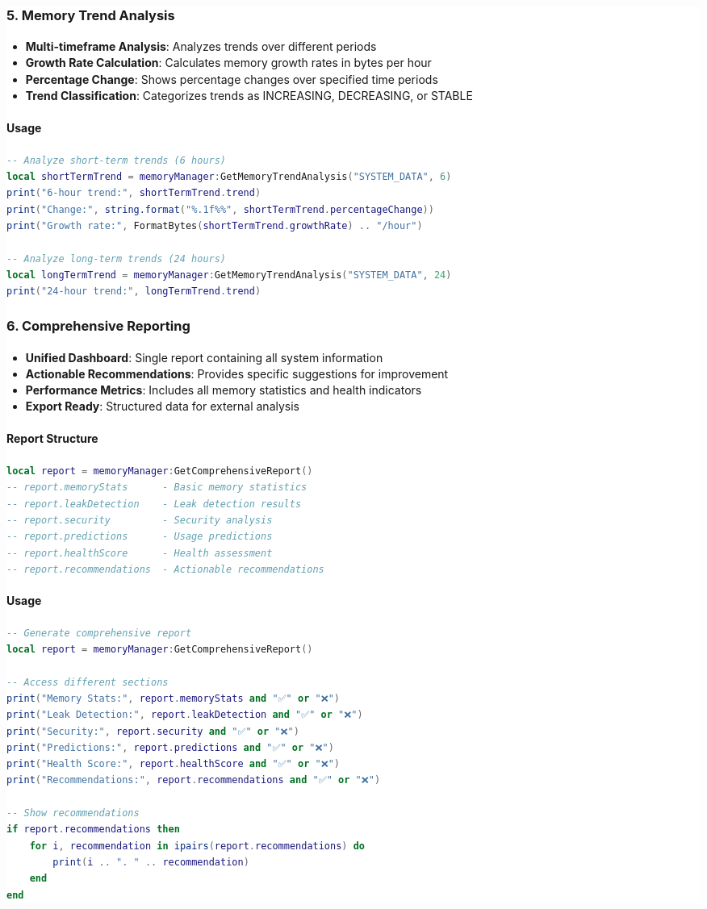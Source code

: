 ```lua
```

### 5. Memory Trend Analysis
- **Multi-timeframe Analysis**: Analyzes trends over different periods
- **Growth Rate Calculation**: Calculates memory growth rates in bytes per hour
- **Percentage Change**: Shows percentage changes over specified time periods
- **Trend Classification**: Categorizes trends as INCREASING, DECREASING, or STABLE

#### Usage
```lua
-- Analyze short-term trends (6 hours)
local shortTermTrend = memoryManager:GetMemoryTrendAnalysis("SYSTEM_DATA", 6)
print("6-hour trend:", shortTermTrend.trend)
print("Change:", string.format("%.1f%%", shortTermTrend.percentageChange))
print("Growth rate:", FormatBytes(shortTermTrend.growthRate) .. "/hour")

-- Analyze long-term trends (24 hours)
local longTermTrend = memoryManager:GetMemoryTrendAnalysis("SYSTEM_DATA", 24)
print("24-hour trend:", longTermTrend.trend)
```

### 6. Comprehensive Reporting
- **Unified Dashboard**: Single report containing all system information
- **Actionable Recommendations**: Provides specific suggestions for improvement
- **Performance Metrics**: Includes all memory statistics and health indicators
- **Export Ready**: Structured data for external analysis

#### Report Structure
```lua
local report = memoryManager:GetComprehensiveReport()
-- report.memoryStats      - Basic memory statistics
-- report.leakDetection    - Leak detection results
-- report.security         - Security analysis
-- report.predictions      - Usage predictions
-- report.healthScore      - Health assessment
-- report.recommendations  - Actionable recommendations
```

#### Usage
```lua
-- Generate comprehensive report
local report = memoryManager:GetComprehensiveReport()

-- Access different sections
print("Memory Stats:", report.memoryStats and "✅" or "❌")
print("Leak Detection:", report.leakDetection and "✅" or "❌")
print("Security:", report.security and "✅" or "❌")
print("Predictions:", report.predictions and "✅" or "❌")
print("Health Score:", report.healthScore and "✅" or "❌")
print("Recommendations:", report.recommendations and "✅" or "❌")

-- Show recommendations
if report.recommendations then
    for i, recommendation in ipairs(report.recommendations) do
        print(i .. ". " .. recommendation)
    end
end
```
